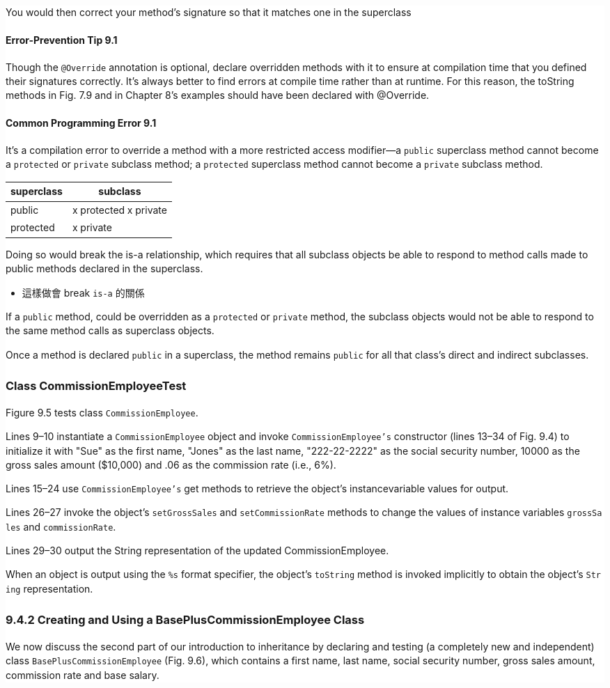 You would then correct your method’s signature so that it matches one in the superclass

#### Error-Prevention Tip 9.1

Though the `@Override` annotation is optional, declare overridden methods with it to ensure at compilation time that you defined their signatures correctly. It’s always better to
find errors at compile time rather than at runtime. For this reason, the toString methods
in Fig. 7.9 and in Chapter 8’s examples should have been declared with @Override.

#### Common Programming Error 9.1
It’s a compilation error to override a method with a more restricted access modifier—a
`public` superclass method cannot become a `protected` or `private` subclass method; a `protected` superclass method cannot become a `private` subclass method. 

superclass | subclass
-----------|----------
public | x protected x private
protected | x private


Doing so would break the is-a relationship, which requires that all subclass objects be able to respond to method calls made to public methods declared in the superclass. 

- 這樣做會 break `is-a` 的關係

If a `public` method, could
be overridden as a `protected` or `private` method, the subclass objects would not be able
to respond to the same method calls as superclass objects. 


Once a method is declared `public`
in a superclass, the method remains `public` for all that class’s direct and indirect subclasses.


### Class CommissionEmployeeTest

Figure 9.5 tests class `CommissionEmployee`. 

Lines 9–10 instantiate a `CommissionEmployee`
object and invoke `CommissionEmployee’s` constructor (lines 13–34 of Fig. 9.4) to initialize
it with "Sue" as the first name, "Jones" as the last name, "222-22-2222" as the social security number, 10000 as the gross sales amount ($10,000) and .06 as the commission rate (i.e.,
6%). 


Lines 15–24 use `CommissionEmployee’s` get methods to retrieve the object’s instancevariable values for output. 


Lines 26–27 invoke the object’s `setGrossSales` and `setCommissionRate` methods to change the values of instance variables `grossSales` and `commissionRate`. 


Lines 29–30 output the String representation of the updated CommissionEmployee.

When an object is output using the `%s` format specifier, the object’s `toString` method is invoked implicitly to obtain the object’s `String` representation. 


### 9.4.2 Creating and Using a BasePlusCommissionEmployee Class
We now discuss the second part of our introduction to inheritance by declaring and testing
(a completely new and independent) class `BasePlusCommissionEmployee` (Fig. 9.6),
which contains a first name, last name, social security number, gross sales amount, commission rate and base salary. 
